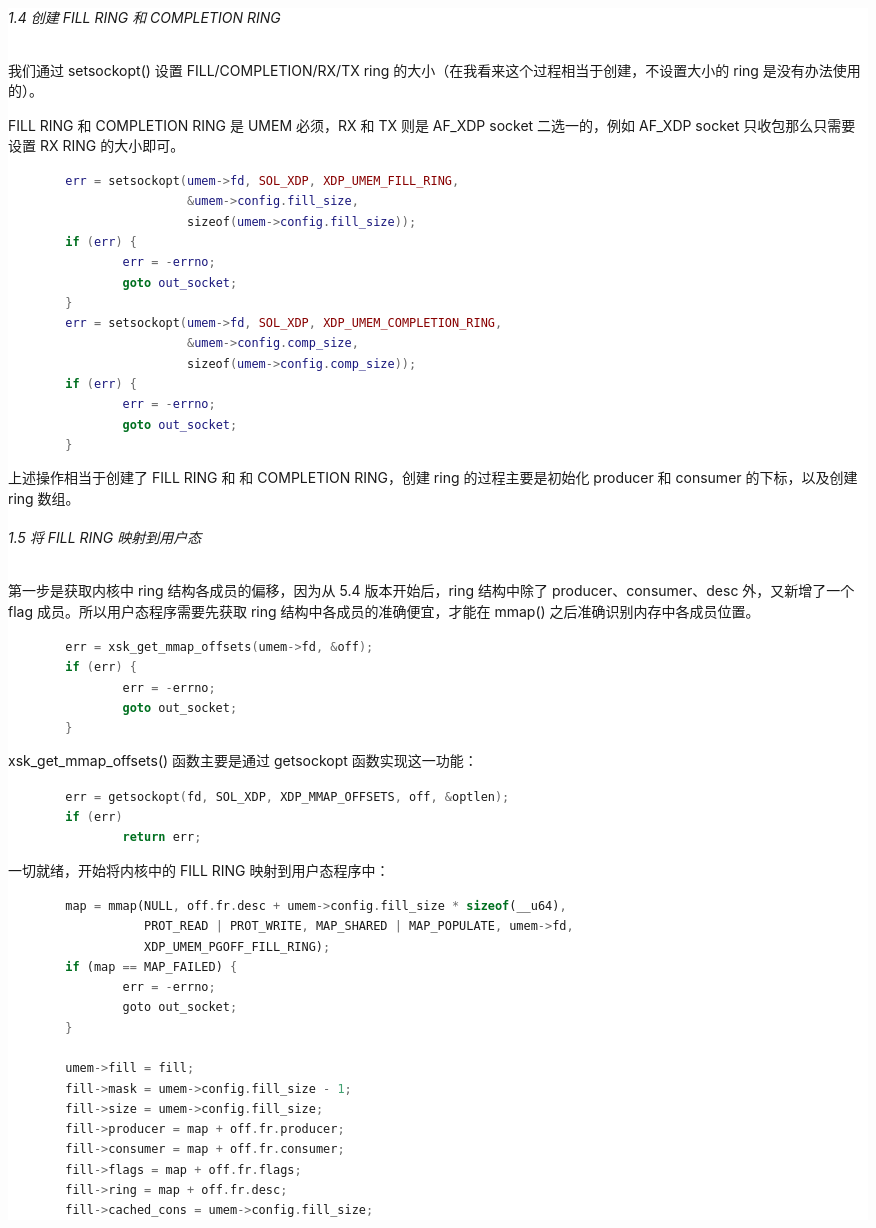 ###### 1.4 创建 FILL RING 和 COMPLETION RING

我们通过 setsockopt() 设置 FILL/COMPLETION/RX/TX ring 的大小（在我看来这个过程相当于创建，不设置大小的 ring 是没有办法使用的）。

FILL RING 和 COMPLETION RING 是 UMEM 必须，RX 和 TX 则是 AF_XDP socket 二选一的，例如 AF_XDP socket 只收包那么只需要设置 RX RING 的大小即可。

```lua
        err = setsockopt(umem->fd, SOL_XDP, XDP_UMEM_FILL_RING,
                         &umem->config.fill_size,
                         sizeof(umem->config.fill_size));
        if (err) {
                err = -errno;
                goto out_socket;
        }
        err = setsockopt(umem->fd, SOL_XDP, XDP_UMEM_COMPLETION_RING,
                         &umem->config.comp_size,
                         sizeof(umem->config.comp_size));
        if (err) {
                err = -errno;
                goto out_socket;
        }
```

上述操作相当于创建了 FILL RING 和 和 COMPLETION RING，创建 ring 的过程主要是初始化 producer 和 consumer 的下标，以及创建 ring 数组。

###### 1.5 将 FILL RING 映射到用户态

第一步是获取内核中 ring 结构各成员的偏移，因为从 5.4 版本开始后，ring 结构中除了 producer、consumer、desc 外，又新增了一个 flag 成员。所以用户态程序需要先获取 ring 结构中各成员的准确便宜，才能在 mmap() 之后准确识别内存中各成员位置。

```cpp
        err = xsk_get_mmap_offsets(umem->fd, &off);
        if (err) {
                err = -errno;
                goto out_socket;
        }
```

xsk_get_mmap_offsets() 函数主要是通过 getsockopt 函数实现这一功能：

```kotlin
        err = getsockopt(fd, SOL_XDP, XDP_MMAP_OFFSETS, off, &optlen);
        if (err)
                return err;
```

一切就绪，开始将内核中的 FILL RING 映射到用户态程序中：

```rust
        map = mmap(NULL, off.fr.desc + umem->config.fill_size * sizeof(__u64),
                   PROT_READ | PROT_WRITE, MAP_SHARED | MAP_POPULATE, umem->fd,
                   XDP_UMEM_PGOFF_FILL_RING);
        if (map == MAP_FAILED) {
                err = -errno;
                goto out_socket;
        }

        umem->fill = fill;
        fill->mask = umem->config.fill_size - 1;
        fill->size = umem->config.fill_size;
        fill->producer = map + off.fr.producer;
        fill->consumer = map + off.fr.consumer;
        fill->flags = map + off.fr.flags;
        fill->ring = map + off.fr.desc;
        fill->cached_cons = umem->config.fill_size;
```
